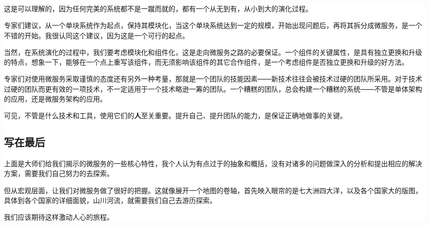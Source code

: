 这是可以理解的，因为任何完美的系统都不是一蹴而就的，都有一个从无到有，从小到大的演化过程。

专家们建议，从一个单块系统作为起点，保持其模块化，当这个单块系统达到一定的规模，开始出现问题后，再将其拆分成微服务，是一个不错的开始。我很认同这个建议，因为这是一个可行的起点。

当然，在系统演化的过程中，我们要考虑模块化和组件化，这是走向微服务之路的必要保证。一个组件的关键属性，是具有独立更换和升级的特点，想象一下，能够在一个点上重写该组件，而无须影响该组件的其它合作组件，是一个考虑组件是否独立更换和升级的好方法。

专家们对使用微服务采取谨慎的态度还有另外一种考量，那就是一个团队的技能因素——新技术往往会被技术过硬的团队所采用。对于技术过硬的团队而更有效的一项技术，不一定适用于一个技术略逊一筹的团队。一个糟糕的团队，总会构建一个糟糕的系统——不管是单体架构的应用，还是微服务架构的应用。

可见，不管是什么技术和工具，使用它们的**人**至关重要。提升自己、提升团队的能力，是保证正确地做事的关键。

## 写在最后
上面是大师们给我们揭示的微服务的一些核心特性，我个人认为有点过于的抽象和概括，没有对诸多的问题做深入的分析和提出相应的解决方案，需要我们自己努力的去探索。

但从宏观层面，让我们对微服务做了很好的把握。这就像展开一个地图的卷轴，首先映入眼帘的是七大洲四大洋，以及各个国家大的版图，具体到各个国家的详细面貌，山川河流，就需要我们自己去游历探索。

我们应该期待这样激动人心的旅程。
